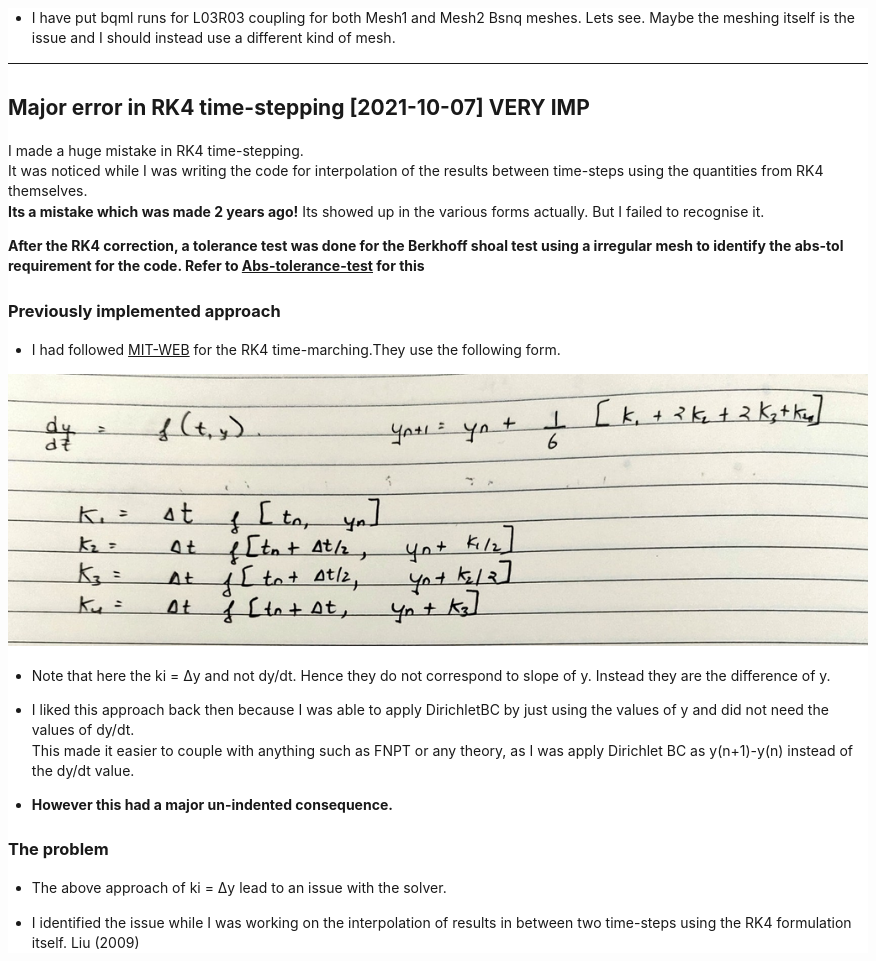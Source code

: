 - I have put bqml runs for L03R03 coupling for both Mesh1 and Mesh2 Bsnq meshes. Lets see. Maybe the meshing itself is the issue and I should instead use a different kind of mesh.

-----------------------------------------------


<a name = 'log_bsnqM_vBugs_3' ></a>

## Major error in RK4 time-stepping [2021-10-07] **VERY IMP**

I made a huge mistake in RK4 time-stepping.<br>
It was noticed while I was writing the code for interpolation of the results between time-steps using the quantities from RK4 themselves.<br>
**Its a mistake which was made 2 years ago!** Its showed up in the various forms actually. But I failed to recognise it.

**After the RK4 correction, a tolerance test was done for the Berkhoff shoal test using a irregular mesh to identify the abs-tol requirement for the code. Refer to [Abs-tolerance-test](./log_bsnqM_vAlgo.md#log_bsnqM_vAlgo_8) for this**

### Previously implemented approach
- I had followed [MIT-WEB](https://web.mit.edu/10.001/Web/Course_Notes/Differential_Equations_Notes/node5.html) for the RK4 time-marching.They use the following form. <br>
<img width="100%" src="./logvBugs/C03/eqn1.jpg">

- Note that here the ki = &Delta;y and not dy/dt. Hence they do not correspond to slope of y. Instead they are the difference of y.

- I liked this approach back then because I was able to apply DirichletBC by just using the values of y and did not need the values of dy/dt.<br> This made it easier to couple with anything such as FNPT or any theory, as I was apply Dirichlet BC as y(n+1)-y(n) instead of the dy/dt value.

- **However this had a major un-indented consequence.**

### The problem
- The above approach of ki = &Delta;y lead to an issue with the solver.

- I identified the issue while I was working on the interpolation of results in between two time-steps using the RK4 formulation itself. Liu (2009)
